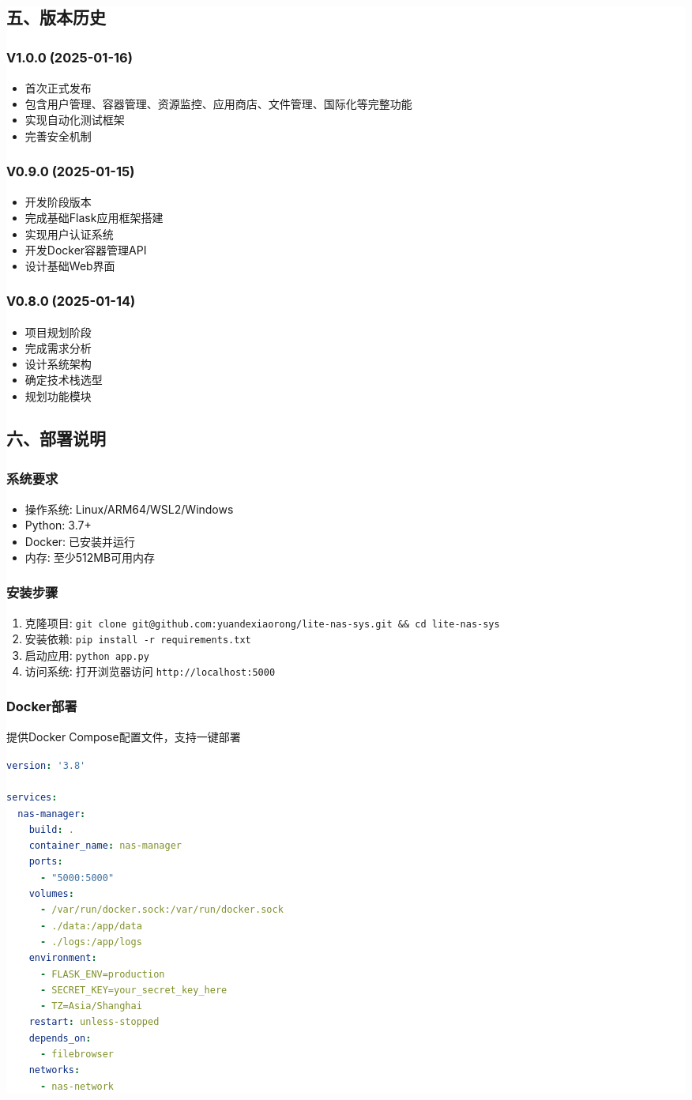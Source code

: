 ## 五、版本历史

### V1.0.0 (2025-01-16)
- 首次正式发布
- 包含用户管理、容器管理、资源监控、应用商店、文件管理、国际化等完整功能
- 实现自动化测试框架
- 完善安全机制

### V0.9.0 (2025-01-15)
- 开发阶段版本
- 完成基础Flask应用框架搭建
- 实现用户认证系统
- 开发Docker容器管理API
- 设计基础Web界面

### V0.8.0 (2025-01-14)
- 项目规划阶段
- 完成需求分析
- 设计系统架构
- 确定技术栈选型
- 规划功能模块

## 六、部署说明

### 系统要求
- 操作系统: Linux/ARM64/WSL2/Windows
- Python: 3.7+
- Docker: 已安装并运行
- 内存: 至少512MB可用内存

### 安装步骤
1. 克隆项目: `git clone git@github.com:yuandexiaorong/lite-nas-sys.git && cd lite-nas-sys`
2. 安装依赖: `pip install -r requirements.txt`
3. 启动应用: `python app.py`
4. 访问系统: 打开浏览器访问 `http://localhost:5000`

### Docker部署
提供Docker Compose配置文件，支持一键部署

```yaml
version: '3.8'

services:
  nas-manager:
    build: .
    container_name: nas-manager
    ports:
      - "5000:5000"
    volumes:
      - /var/run/docker.sock:/var/run/docker.sock
      - ./data:/app/data
      - ./logs:/app/logs
    environment:
      - FLASK_ENV=production
      - SECRET_KEY=your_secret_key_here
      - TZ=Asia/Shanghai
    restart: unless-stopped
    depends_on:
      - filebrowser
    networks:
      - nas-network
```